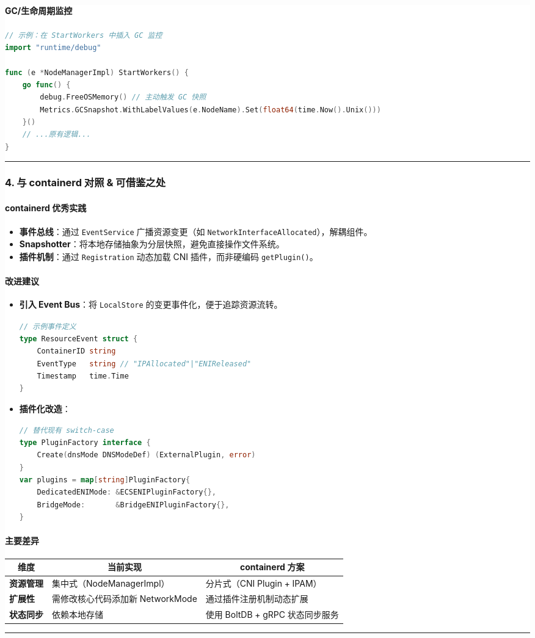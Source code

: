 #### **GC/生命周期监控**
```go
// 示例：在 StartWorkers 中插入 GC 监控
import "runtime/debug"

func (e *NodeManagerImpl) StartWorkers() {
    go func() {
        debug.FreeOSMemory() // 主动触发 GC 快照
        Metrics.GCSnapshot.WithLabelValues(e.NodeName).Set(float64(time.Now().Unix()))
    }()
    // ...原有逻辑...
}
```

---

### 4. **与 containerd 对照 & 可借鉴之处**
#### **containerd 优秀实践**
- **事件总线**：通过 `EventService` 广播资源变更（如 `NetworkInterfaceAllocated`），解耦组件。
- **Snapshotter**：将本地存储抽象为分层快照，避免直接操作文件系统。
- **插件机制**：通过 `Registration` 动态加载 CNI 插件，而非硬编码 `getPlugin()`。

#### **改进建议**
- **引入 Event Bus**：将 `LocalStore` 的变更事件化，便于追踪资源流转。
  ```go
  // 示例事件定义
  type ResourceEvent struct {
      ContainerID string
      EventType   string // "IPAllocated"|"ENIReleased"
      Timestamp   time.Time
  }
  ```
- **插件化改造**：
  ```go
  // 替代现有 switch-case
  type PluginFactory interface {
      Create(dnsMode DNSModeDef) (ExternalPlugin, error)
  }
  var plugins = map[string]PluginFactory{
      DedicatedENIMode: &ECSENIPluginFactory{},
      BridgeMode:       &BridgeENIPluginFactory{},
  }
  ```

#### **主要差异**
| **维度**       | **当前实现**                          | **containerd 方案**                     |
|----------------|--------------------------------------|----------------------------------------|
| **资源管理**   | 集中式（NodeManagerImpl）            | 分片式（CNI Plugin + IPAM）            |
| **扩展性**     | 需修改核心代码添加新 NetworkMode     | 通过插件注册机制动态扩展               |
| **状态同步**   | 依赖本地存储                         | 使用 BoltDB + gRPC 状态同步服务        |

---